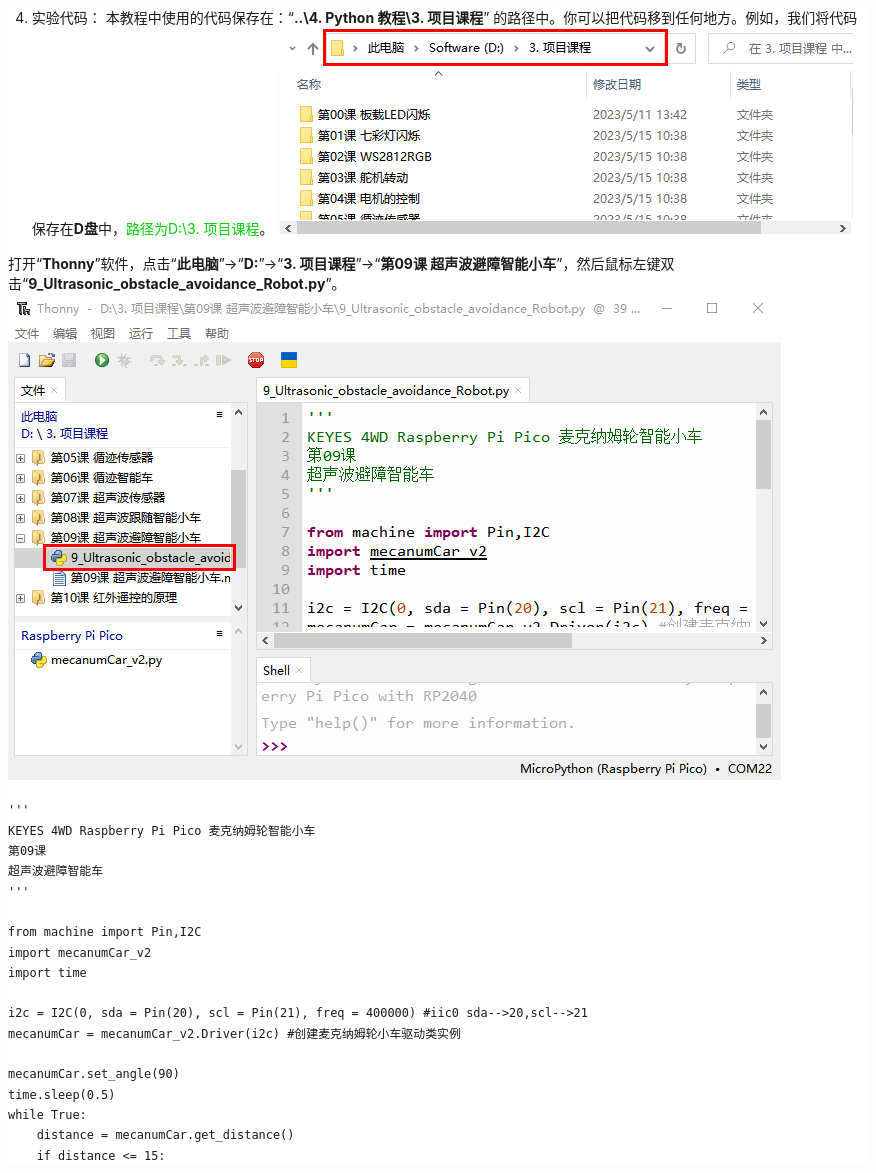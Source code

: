 
4. 实验代码：
本教程中使用的代码保存在：“**..\4. Python 教程\3. 项目课程**” 的路径中。你可以把代码移到任何地方。例如，我们将代码保存在**D盘**中，<span style="color: rgb(0, 209, 0);">路径为D:\3. 项目课程</span>。
![Img](./media/92103adf9654c97f49aea829c933d86f.png)

打开“**Thonny**”软件，点击“**此电脑**”→“**D:**”→“**3. 项目课程**”→“**第09课 超声波避障智能小车**”，然后鼠标左键双击“**9_Ultrasonic_obstacle_avoidance_Robot.py**”。
![Img](./media/4ff479fe6e71af16123ebedccf3b0746.png)

```
'''
KEYES 4WD Raspberry Pi Pico 麦克纳姆轮智能小车
第09课
超声波避障智能车
'''

from machine import Pin,I2C
import mecanumCar_v2
import time

i2c = I2C(0, sda = Pin(20), scl = Pin(21), freq = 400000) #iic0 sda-->20,scl-->21
mecanumCar = mecanumCar_v2.Driver(i2c) #创建麦克纳姆轮小车驱动类实例

mecanumCar.set_angle(90)
time.sleep(0.5)
while True:
    distance = mecanumCar.get_distance()
    if distance <= 15:
```